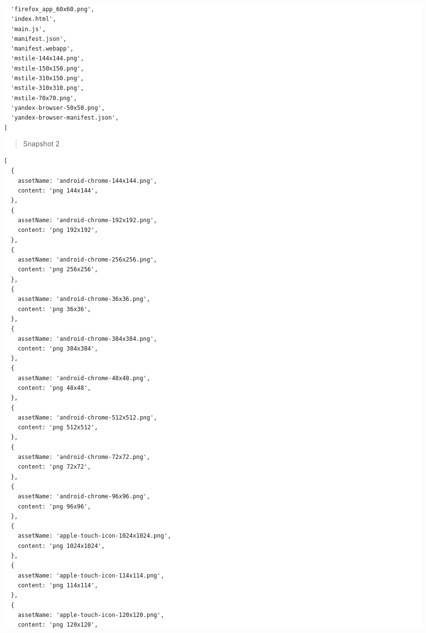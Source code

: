       'firefox_app_60x60.png',
      'index.html',
      'main.js',
      'manifest.json',
      'manifest.webapp',
      'mstile-144x144.png',
      'mstile-150x150.png',
      'mstile-310x150.png',
      'mstile-310x310.png',
      'mstile-70x70.png',
      'yandex-browser-50x50.png',
      'yandex-browser-manifest.json',
    ]

> Snapshot 2

    [
      {
        assetName: 'android-chrome-144x144.png',
        content: 'png 144x144',
      },
      {
        assetName: 'android-chrome-192x192.png',
        content: 'png 192x192',
      },
      {
        assetName: 'android-chrome-256x256.png',
        content: 'png 256x256',
      },
      {
        assetName: 'android-chrome-36x36.png',
        content: 'png 36x36',
      },
      {
        assetName: 'android-chrome-384x384.png',
        content: 'png 384x384',
      },
      {
        assetName: 'android-chrome-48x48.png',
        content: 'png 48x48',
      },
      {
        assetName: 'android-chrome-512x512.png',
        content: 'png 512x512',
      },
      {
        assetName: 'android-chrome-72x72.png',
        content: 'png 72x72',
      },
      {
        assetName: 'android-chrome-96x96.png',
        content: 'png 96x96',
      },
      {
        assetName: 'apple-touch-icon-1024x1024.png',
        content: 'png 1024x1024',
      },
      {
        assetName: 'apple-touch-icon-114x114.png',
        content: 'png 114x114',
      },
      {
        assetName: 'apple-touch-icon-120x120.png',
        content: 'png 120x120',